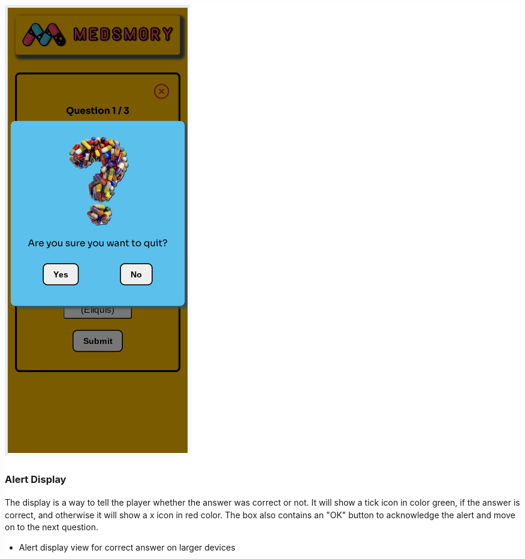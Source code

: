 ![Quit confirmation mobile](documentation/mobile-quit-confirm.png)


### Alert Display

The display is a way to tell the player whether the answer was correct or not. It will show a tick icon in color green, if the answer is correct, and otherwise it will show a x icon in red color. The box also contains an "OK" button to acknowledge the alert and move on to the next question.

* Alert display view for correct answer on larger devices

